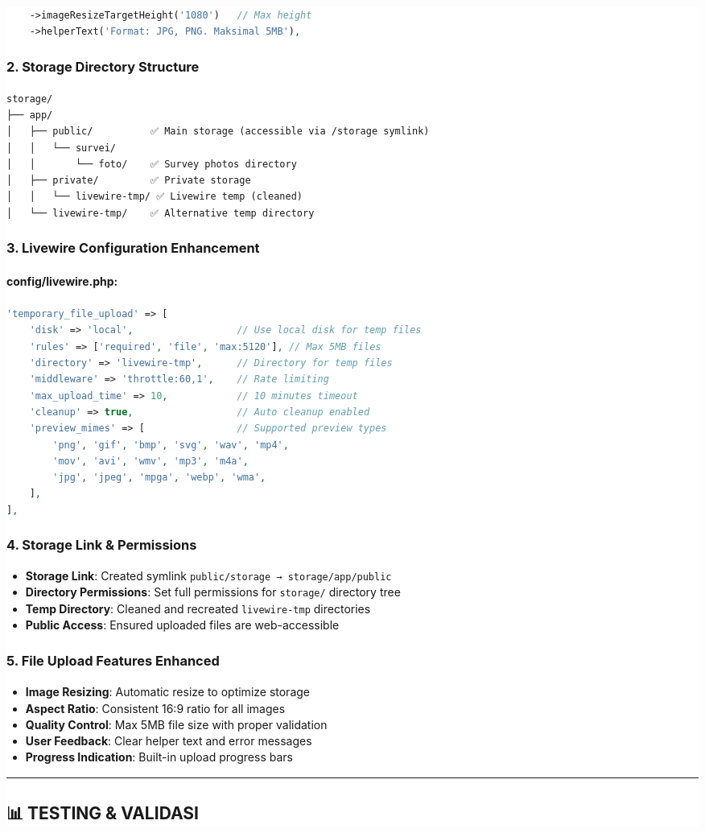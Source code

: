 ```php
    ->imageResizeTargetHeight('1080')   // Max height
    ->helperText('Format: JPG, PNG. Maksimal 5MB'),
```

### **2. Storage Directory Structure**
```
storage/
├── app/
│   ├── public/          ✅ Main storage (accessible via /storage symlink)
│   │   └── survei/
│   │       └── foto/    ✅ Survey photos directory
│   ├── private/         ✅ Private storage
│   │   └── livewire-tmp/ ✅ Livewire temp (cleaned)
│   └── livewire-tmp/    ✅ Alternative temp directory
```

### **3. Livewire Configuration Enhancement**

#### **config/livewire.php:**
```php
'temporary_file_upload' => [
    'disk' => 'local',                  // Use local disk for temp files
    'rules' => ['required', 'file', 'max:5120'], // Max 5MB files
    'directory' => 'livewire-tmp',      // Directory for temp files
    'middleware' => 'throttle:60,1',    // Rate limiting
    'max_upload_time' => 10,            // 10 minutes timeout
    'cleanup' => true,                  // Auto cleanup enabled
    'preview_mimes' => [                // Supported preview types
        'png', 'gif', 'bmp', 'svg', 'wav', 'mp4',
        'mov', 'avi', 'wmv', 'mp3', 'm4a',
        'jpg', 'jpeg', 'mpga', 'webp', 'wma',
    ],
],
```

### **4. Storage Link & Permissions**
- **Storage Link**: Created symlink `public/storage → storage/app/public`
- **Directory Permissions**: Set full permissions for `storage/` directory tree
- **Temp Directory**: Cleaned and recreated `livewire-tmp` directories
- **Public Access**: Ensured uploaded files are web-accessible

### **5. File Upload Features Enhanced**
- **Image Resizing**: Automatic resize to optimize storage
- **Aspect Ratio**: Consistent 16:9 ratio for all images
- **Quality Control**: Max 5MB file size with proper validation
- **User Feedback**: Clear helper text and error messages
- **Progress Indication**: Built-in upload progress bars

---

## 📊 **TESTING & VALIDASI**
